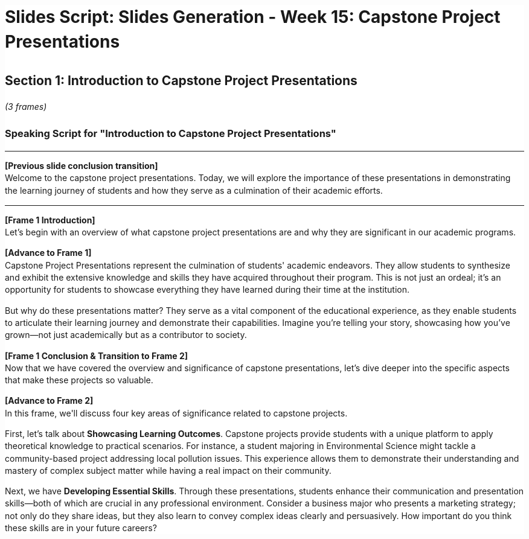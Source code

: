 # Slides Script: Slides Generation - Week 15: Capstone Project Presentations

## Section 1: Introduction to Capstone Project Presentations
*(3 frames)*

### Speaking Script for "Introduction to Capstone Project Presentations"

---

**[Previous slide conclusion transition]**  
Welcome to the capstone project presentations. Today, we will explore the importance of these presentations in demonstrating the learning journey of students and how they serve as a culmination of their academic efforts.

---

**[Frame 1 Introduction]**  
Let’s begin with an overview of what capstone project presentations are and why they are significant in our academic programs.

**[Advance to Frame 1]**  
Capstone Project Presentations represent the culmination of students' academic endeavors. They allow students to synthesize and exhibit the extensive knowledge and skills they have acquired throughout their program. This is not just an ordeal; it’s an opportunity for students to showcase everything they have learned during their time at the institution. 

But why do these presentations matter? They serve as a vital component of the educational experience, as they enable students to articulate their learning journey and demonstrate their capabilities. Imagine you’re telling your story, showcasing how you’ve grown—not just academically but as a contributor to society.

**[Frame 1 Conclusion & Transition to Frame 2]**  
Now that we have covered the overview and significance of capstone presentations, let’s dive deeper into the specific aspects that make these projects so valuable. 

**[Advance to Frame 2]**  
In this frame, we'll discuss four key areas of significance related to capstone projects. 

First, let’s talk about **Showcasing Learning Outcomes**. Capstone projects provide students with a unique platform to apply theoretical knowledge to practical scenarios. For instance, a student majoring in Environmental Science might tackle a community-based project addressing local pollution issues. This experience allows them to demonstrate their understanding and mastery of complex subject matter while having a real impact on their community.

Next, we have **Developing Essential Skills**. Through these presentations, students enhance their communication and presentation skills—both of which are crucial in any professional environment. Consider a business major who presents a marketing strategy; not only do they share ideas, but they also learn to convey complex ideas clearly and persuasively. How important do you think these skills are in your future careers? 
